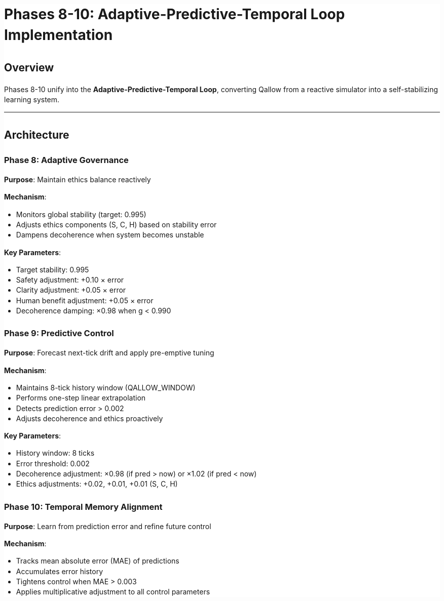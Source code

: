 # Phases 8-10: Adaptive-Predictive-Temporal Loop Implementation

## Overview

Phases 8-10 unify into the **Adaptive-Predictive-Temporal Loop**, converting Qallow from a reactive simulator into a self-stabilizing learning system.

---

## Architecture

### Phase 8: Adaptive Governance
**Purpose**: Maintain ethics balance reactively

**Mechanism**:
- Monitors global stability (target: 0.995)
- Adjusts ethics components (S, C, H) based on stability error
- Dampens decoherence when system becomes unstable

**Key Parameters**:
- Target stability: 0.995
- Safety adjustment: +0.10 × error
- Clarity adjustment: +0.05 × error
- Human benefit adjustment: +0.05 × error
- Decoherence damping: ×0.98 when g < 0.990

### Phase 9: Predictive Control
**Purpose**: Forecast next-tick drift and apply pre-emptive tuning

**Mechanism**:
- Maintains 8-tick history window (QALLOW_WINDOW)
- Performs one-step linear extrapolation
- Detects prediction error > 0.002
- Adjusts decoherence and ethics proactively

**Key Parameters**:
- History window: 8 ticks
- Error threshold: 0.002
- Decoherence adjustment: ×0.98 (if pred > now) or ×1.02 (if pred < now)
- Ethics adjustments: +0.02, +0.01, +0.01 (S, C, H)

### Phase 10: Temporal Memory Alignment
**Purpose**: Learn from prediction error and refine future control

**Mechanism**:
- Tracks mean absolute error (MAE) of predictions
- Accumulates error history
- Tightens control when MAE > 0.003
- Applies multiplicative adjustment to all control parameters
